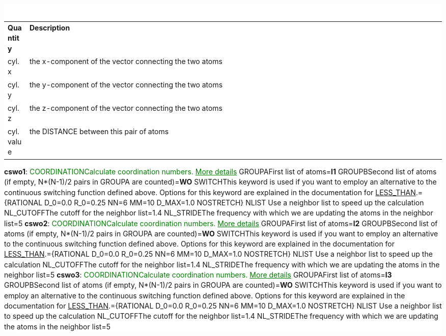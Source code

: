 <br/><span style="display:none;" id="data/OAH-G4/plumed.datcyl">The DISTANCE action with label <b>cyl</b> calculates the following quantities:<table  align="center" frame="void" width="95%" cellpadding="5%"><tr><td width="5%"><b> Quantity </b>  </td><td><b> Description </b> </td></tr><tr><td width="5%">cyl.x</td><td>the x-component of the vector connecting the two atoms</td></tr><tr><td width="5%">cyl.y</td><td>the y-component of the vector connecting the two atoms</td></tr><tr><td width="5%">cyl.z</td><td>the z-component of the vector connecting the two atoms</td></tr><tr><td width="5%">cyl.value</td><td>the DISTANCE between this pair of atoms</td></tr></table></span><b name="data/OAH-G4/plumed.datcswo1" onclick='showPath("data/OAH-G4/plumed.dat","data/OAH-G4/plumed.datcswo1","data/OAH-G4/plumed.datcswo1","brown")'>cswo1</b>: <span class="plumedtooltip" style="color:green">COORDINATION<span class="right">Calculate coordination numbers. <a href="https://www.plumed.org/doc-master/user-doc/html/COORDINATION" style="color:green">More details</a><i></i></span></span> <span class="plumedtooltip">GROUPA<span class="right">First list of atoms<i></i></span></span>=<b name="data/OAH-G4/plumed.datl1">l1</b> <span class="plumedtooltip">GROUPB<span class="right">Second list of atoms (if empty, N*(N-1)/2 pairs in GROUPA are counted)<i></i></span></span>=<b name="data/OAH-G4/plumed.datWO">WO</b> <span class="plumedtooltip">SWITCH<span class="right">This keyword is used if you want to employ an alternative to the continuous switching function defined above. Options for this keyword are explained in the documentation for <a href="https://www.plumed.org/doc-master/user-doc/html/LESS_THAN">LESS_THAN</a>.<i></i></span></span>={RATIONAL D_0=0.0 R_0=0.25 NN=6 MM=10 D_MAX=1.0 NOSTRETCH} <span class="plumedtooltip">NLIST<span class="right"> Use a neighbor list to speed up the calculation<i></i></span></span> <span class="plumedtooltip">NL_CUTOFF<span class="right">The cutoff for the neighbor list<i></i></span></span>=1.4 <span class="plumedtooltip">NL_STRIDE<span class="right">The frequency with which we are updating the atoms in the neighbor list<i></i></span></span>=5
<span style="display:none;" id="data/OAH-G4/plumed.datcswo1">The COORDINATION action with label <b>cswo1</b> calculates the following quantities:<table  align="center" frame="void" width="95%" cellpadding="5%"><tr><td width="5%"><b> Quantity </b>  </td><td><b> Description </b> </td></tr><tr><td width="5%">cswo1.value</td><td>the value of the coordination</td></tr></table></span><b name="data/OAH-G4/plumed.datcswo2" onclick='showPath("data/OAH-G4/plumed.dat","data/OAH-G4/plumed.datcswo2","data/OAH-G4/plumed.datcswo2","brown")'>cswo2</b>: <span class="plumedtooltip" style="color:green">COORDINATION<span class="right">Calculate coordination numbers. <a href="https://www.plumed.org/doc-master/user-doc/html/COORDINATION" style="color:green">More details</a><i></i></span></span> <span class="plumedtooltip">GROUPA<span class="right">First list of atoms<i></i></span></span>=<b name="data/OAH-G4/plumed.datl2">l2</b> <span class="plumedtooltip">GROUPB<span class="right">Second list of atoms (if empty, N*(N-1)/2 pairs in GROUPA are counted)<i></i></span></span>=<b name="data/OAH-G4/plumed.datWO">WO</b> <span class="plumedtooltip">SWITCH<span class="right">This keyword is used if you want to employ an alternative to the continuous switching function defined above. Options for this keyword are explained in the documentation for <a href="https://www.plumed.org/doc-master/user-doc/html/LESS_THAN">LESS_THAN</a>.<i></i></span></span>={RATIONAL D_0=0.0 R_0=0.25 NN=6 MM=10 D_MAX=1.0 NOSTRETCH} <span class="plumedtooltip">NLIST<span class="right"> Use a neighbor list to speed up the calculation<i></i></span></span> <span class="plumedtooltip">NL_CUTOFF<span class="right">The cutoff for the neighbor list<i></i></span></span>=1.4 <span class="plumedtooltip">NL_STRIDE<span class="right">The frequency with which we are updating the atoms in the neighbor list<i></i></span></span>=5
<span style="display:none;" id="data/OAH-G4/plumed.datcswo2">The COORDINATION action with label <b>cswo2</b> calculates the following quantities:<table  align="center" frame="void" width="95%" cellpadding="5%"><tr><td width="5%"><b> Quantity </b>  </td><td><b> Description </b> </td></tr><tr><td width="5%">cswo2.value</td><td>the value of the coordination</td></tr></table></span><b name="data/OAH-G4/plumed.datcswo3" onclick='showPath("data/OAH-G4/plumed.dat","data/OAH-G4/plumed.datcswo3","data/OAH-G4/plumed.datcswo3","brown")'>cswo3</b>: <span class="plumedtooltip" style="color:green">COORDINATION<span class="right">Calculate coordination numbers. <a href="https://www.plumed.org/doc-master/user-doc/html/COORDINATION" style="color:green">More details</a><i></i></span></span> <span class="plumedtooltip">GROUPA<span class="right">First list of atoms<i></i></span></span>=<b name="data/OAH-G4/plumed.datl3">l3</b> <span class="plumedtooltip">GROUPB<span class="right">Second list of atoms (if empty, N*(N-1)/2 pairs in GROUPA are counted)<i></i></span></span>=<b name="data/OAH-G4/plumed.datWO">WO</b> <span class="plumedtooltip">SWITCH<span class="right">This keyword is used if you want to employ an alternative to the continuous switching function defined above. Options for this keyword are explained in the documentation for <a href="https://www.plumed.org/doc-master/user-doc/html/LESS_THAN">LESS_THAN</a>.<i></i></span></span>={RATIONAL D_0=0.0 R_0=0.25 NN=6 MM=10 D_MAX=1.0 NOSTRETCH} <span class="plumedtooltip">NLIST<span class="right"> Use a neighbor list to speed up the calculation<i></i></span></span> <span class="plumedtooltip">NL_CUTOFF<span class="right">The cutoff for the neighbor list<i></i></span></span>=1.4 <span class="plumedtooltip">NL_STRIDE<span class="right">The frequency with which we are updating the atoms in the neighbor list<i></i></span></span>=5